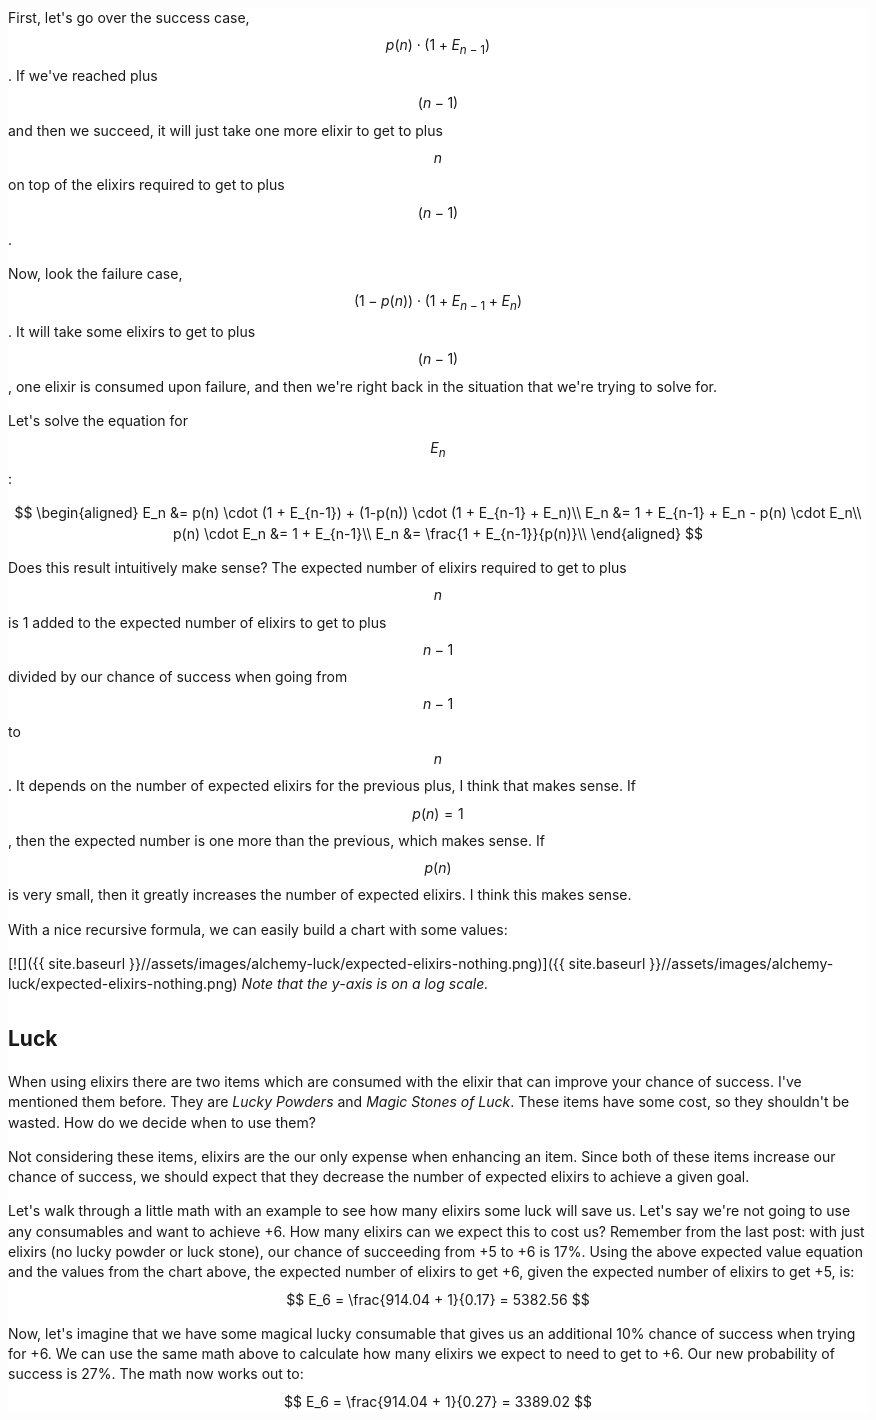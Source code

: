 First, let's go over the success case, $$p(n) \cdot (1 + E_{n-1})$$. If we've reached plus $$(n-1)$$ and then we succeed, it will just take one more elixir to get to plus $$n$$ on top of the elixirs required to get to plus $$(n-1)$$.

Now, look the failure case, $$(1-p(n)) \cdot (1 + E_{n-1} + E_n)$$. It will take some elixirs to get to plus $$(n-1)$$, one elixir is consumed upon failure, and then we're right back in the situation that we're trying to solve for.

Let's solve the equation for $$E_n$$:

$$
\begin{aligned}
E_n &= p(n) \cdot (1 + E_{n-1}) + (1-p(n)) \cdot (1 + E_{n-1} + E_n)\\
E_n &= 1 + E_{n-1} + E_n - p(n) \cdot E_n\\
p(n) \cdot E_n &= 1 + E_{n-1}\\
E_n &= \frac{1 + E_{n-1}}{p(n)}\\
\end{aligned}
$$

Does this result intuitively make sense? The expected number of elixirs required to get to plus $$n$$ is 1 added to the expected number of elixirs to get to plus $$n-1$$ divided by our chance of success when going from $$n-1$$ to $$n$$. It depends on the number of expected elixirs for the previous plus, I think that makes sense. If $$p(n) = 1$$, then the expected number is one more than the previous, which makes sense. If $$p(n)$$ is very small, then it greatly increases the number of expected elixirs. I think this makes sense.

With a nice recursive formula, we can easily build a chart with some values:

[![]({{ site.baseurl }}//assets/images/alchemy-luck/expected-elixirs-nothing.png)]({{ site.baseurl }}//assets/images/alchemy-luck/expected-elixirs-nothing.png)
_Note that the y-axis is on a log scale._

## Luck

When using elixirs there are two items which are consumed with the elixir that can improve your chance of success. I've mentioned them before. They are _Lucky Powders_ and _Magic Stones of Luck_. These items have some cost, so they shouldn't be wasted. How do we decide when to use them?

Not considering these items, elixirs are the our only expense when enhancing an item. Since both of these items increase our chance of success, we should expect that they decrease the number of expected elixirs to achieve a given goal.

Let's walk through a little math with an example to see how many elixirs some luck will save us. Let's say we're not going to use any consumables and want to achieve +6. How many elixirs can we expect this to cost us? Remember from the last post: with just elixirs (no lucky powder or luck stone), our chance of succeeding from +5 to +6 is 17%. Using the above expected value equation and the values from the chart above, the expected number of elixirs to get +6, given the expected number of elixirs to get +5, is:
$$
E_6 = \frac{914.04 + 1}{0.17} = 5382.56
$$

Now, let's imagine that we have some magical lucky consumable that gives us an additional 10% chance of success when trying for +6. We can use the same math above to calculate how many elixirs we expect to need to get to +6. Our new probability of success is 27%. The math now works out to:
$$
E_6 = \frac{914.04 + 1}{0.27} = 3389.02
$$
